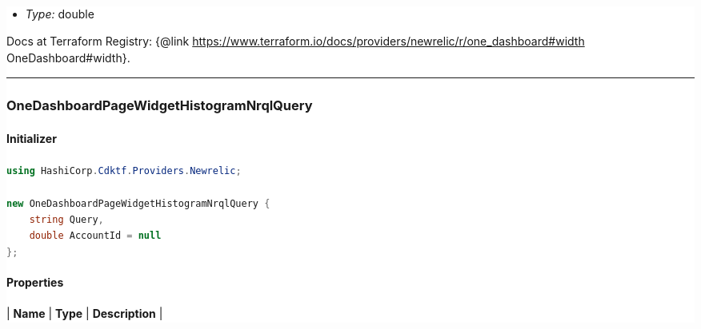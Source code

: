 - *Type:* double

Docs at Terraform Registry: {@link https://www.terraform.io/docs/providers/newrelic/r/one_dashboard#width OneDashboard#width}.

---

### OneDashboardPageWidgetHistogramNrqlQuery <a name="OneDashboardPageWidgetHistogramNrqlQuery" id="@cdktf/provider-newrelic.oneDashboard.OneDashboardPageWidgetHistogramNrqlQuery"></a>

#### Initializer <a name="Initializer" id="@cdktf/provider-newrelic.oneDashboard.OneDashboardPageWidgetHistogramNrqlQuery.Initializer"></a>

```csharp
using HashiCorp.Cdktf.Providers.Newrelic;

new OneDashboardPageWidgetHistogramNrqlQuery {
    string Query,
    double AccountId = null
};
```

#### Properties <a name="Properties" id="Properties"></a>

| **Name** | **Type** | **Description** |
